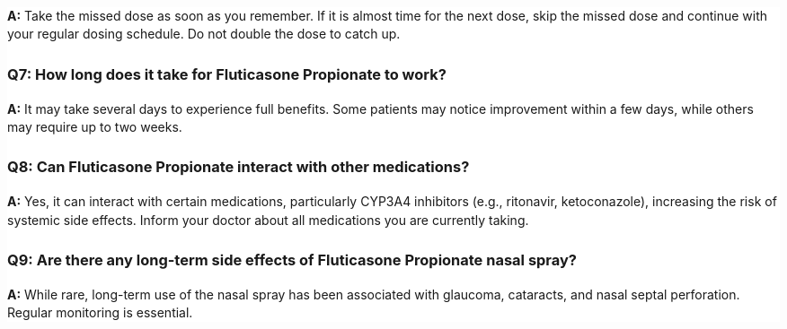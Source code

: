 **A:** Take the missed dose as soon as you remember. If it is almost time for the next dose, skip the missed dose and continue with your regular dosing schedule. Do not double the dose to catch up.

### **Q7:  How long does it take for Fluticasone Propionate to work?**

**A:** It may take several days to experience full benefits. Some patients may notice improvement within a few days, while others may require up to two weeks.

### **Q8: Can Fluticasone Propionate interact with other medications?**

**A:** Yes, it can interact with certain medications, particularly CYP3A4 inhibitors (e.g., ritonavir, ketoconazole), increasing the risk of systemic side effects. Inform your doctor about all medications you are currently taking.

### **Q9: Are there any long-term side effects of Fluticasone Propionate nasal spray?**

**A:** While rare, long-term use of the nasal spray has been associated with glaucoma, cataracts, and nasal septal perforation. Regular monitoring is essential.


